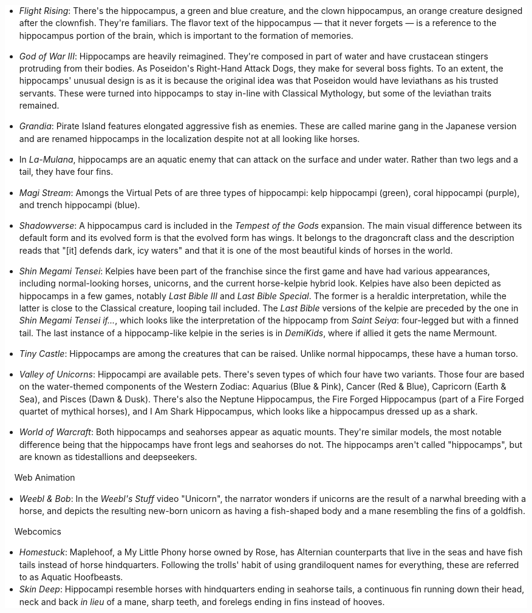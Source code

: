 -   _Flight Rising_: There's the hippocampus, a green and blue creature, and the clown hippocampus, an orange creature designed after the clownfish. They're familiars. The flavor text of the hippocampus — that it never forgets — is a reference to the hippocampus portion of the brain, which is important to the formation of memories.
-   _God of War III_: Hippocamps are heavily reimagined. They're composed in part of water and have crustacean stingers protruding from their bodies. As Poseidon's Right-Hand Attack Dogs, they make for several boss fights. To an extent, the hippocamps' unusual design is as it is because the original idea was that Poseidon would have leviathans as his trusted servants. These were turned into hippocamps to stay in-line with Classical Mythology, but some of the leviathan traits remained.
-   _Grandia_: Pirate Island features elongated aggressive fish as enemies. These are called marine gang in the Japanese version and are renamed hippocamps in the localization despite not at all looking like horses.
-   In _La-Mulana_, hippocamps are an aquatic enemy that can attack on the surface and under water. Rather than two legs and a tail, they have four fins.
-   _Magi Stream_: Amongs the Virtual Pets of are three types of hippocampi: kelp hippocampi (green), coral hippocampi (purple), and trench hippocampi (blue).

-   _Shadowverse_: A hippocampus card is included in the _Tempest of the Gods_ expansion. The main visual difference between its default form and its evolved form is that the evolved form has wings. It belongs to the dragoncraft class and the description reads that "\[it\] defends dark, icy waters" and that it is one of the most beautiful kinds of horses in the world.
-   _Shin Megami Tensei_: Kelpies have been part of the franchise since the first game and have had various appearances, including normal-looking horses, unicorns, and the current horse-kelpie hybrid look. Kelpies have also been depicted as hippocamps in a few games, notably _Last Bible III_ and _Last Bible Special_. The former is a heraldic interpretation, while the latter is close to the Classical creature, looping tail included. The _Last Bible_ versions of the kelpie are preceded by the one in _Shin Megami Tensei if..._, which looks like the interpretation of the hippocamp from _Saint Seiya_: four-legged but with a finned tail. The last instance of a hippocamp-like kelpie in the series is in _DemiKids_, where if allied it gets the name Mermount.
-   _Tiny Castle_: Hippocamps are among the creatures that can be raised. Unlike normal hippocamps, these have a human torso.
-   _Valley of Unicorns_: Hippocampi are available pets. There's seven types of which four have two variants. Those four are based on the water-themed components of the Western Zodiac: Aquarius (Blue & Pink), Cancer (Red & Blue), Capricorn (Earth & Sea), and Pisces (Dawn & Dusk). There's also the Neptune Hippocampus, the Fire Forged Hippocampus (part of a Fire Forged quartet of mythical horses), and I Am Shark Hippocampus, which looks like a hippocampus dressed up as a shark.
-   _World of Warcraft_: Both hippocamps and seahorses appear as aquatic mounts. They're similar models, the most notable difference being that the hippocamps have front legs and seahorses do not. The hippocamps aren't called "hippocamps", but are known as tidestallions and deepseekers.

    Web Animation 

-   _Weebl & Bob_: In the _Weebl's Stuff_ video "Unicorn", the narrator wonders if unicorns are the result of a narwhal breeding with a horse, and depicts the resulting new-born unicorn as having a fish-shaped body and a mane resembling the fins of a goldfish.

    Webcomics 

-   _Homestuck_: Maplehoof, a My Little Phony horse owned by Rose, has Alternian counterparts that live in the seas and have fish tails instead of horse hindquarters. Following the trolls' habit of using grandiloquent names for everything, these are referred to as Aquatic Hoofbeasts.
-   _Skin Deep_: Hippocampi resemble horses with hindquarters ending in seahorse tails, a continuous fin running down their head, neck and back _in lieu_ of a mane, sharp teeth, and forelegs ending in fins instead of hooves.
